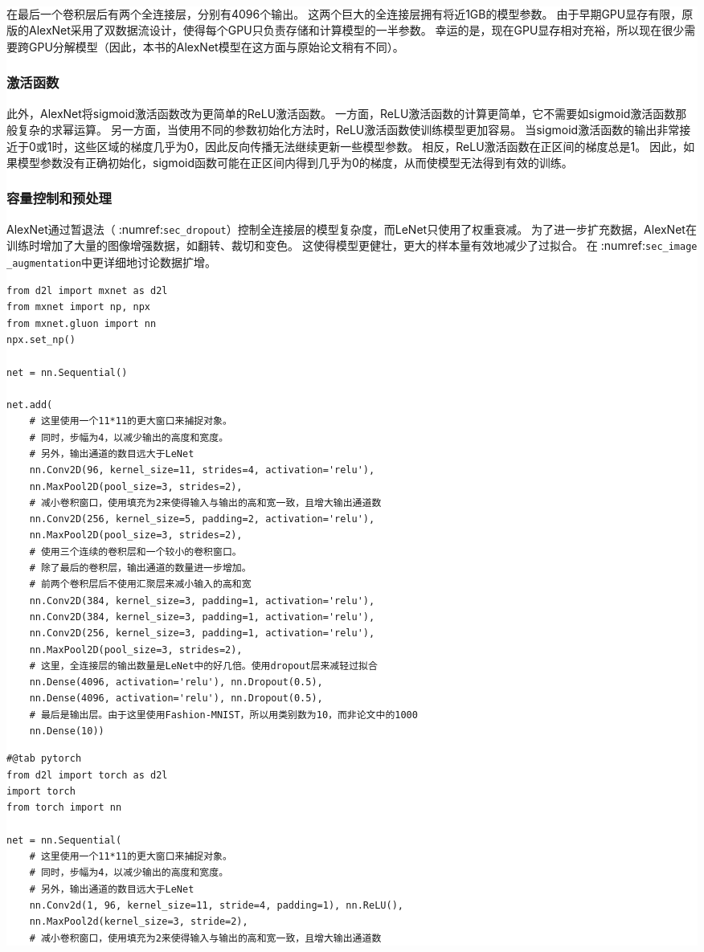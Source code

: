 在最后一个卷积层后有两个全连接层，分别有4096个输出。
这两个巨大的全连接层拥有将近1GB的模型参数。
由于早期GPU显存有限，原版的AlexNet采用了双数据流设计，使得每个GPU只负责存储和计算模型的一半参数。
幸运的是，现在GPU显存相对充裕，所以现在很少需要跨GPU分解模型（因此，本书的AlexNet模型在这方面与原始论文稍有不同）。

### 激活函数

此外，AlexNet将sigmoid激活函数改为更简单的ReLU激活函数。
一方面，ReLU激活函数的计算更简单，它不需要如sigmoid激活函数那般复杂的求幂运算。
另一方面，当使用不同的参数初始化方法时，ReLU激活函数使训练模型更加容易。
当sigmoid激活函数的输出非常接近于0或1时，这些区域的梯度几乎为0，因此反向传播无法继续更新一些模型参数。
相反，ReLU激活函数在正区间的梯度总是1。
因此，如果模型参数没有正确初始化，sigmoid函数可能在正区间内得到几乎为0的梯度，从而使模型无法得到有效的训练。

### 容量控制和预处理

AlexNet通过暂退法（ :numref:`sec_dropout`）控制全连接层的模型复杂度，而LeNet只使用了权重衰减。
为了进一步扩充数据，AlexNet在训练时增加了大量的图像增强数据，如翻转、裁切和变色。
这使得模型更健壮，更大的样本量有效地减少了过拟合。
在 :numref:`sec_image_augmentation`中更详细地讨论数据扩增。

```{.python .input}
from d2l import mxnet as d2l
from mxnet import np, npx
from mxnet.gluon import nn
npx.set_np()

net = nn.Sequential()

net.add(
    # 这里使用一个11*11的更大窗口来捕捉对象。
    # 同时，步幅为4，以减少输出的高度和宽度。
    # 另外，输出通道的数目远大于LeNet
    nn.Conv2D(96, kernel_size=11, strides=4, activation='relu'),
    nn.MaxPool2D(pool_size=3, strides=2),
    # 减小卷积窗口，使用填充为2来使得输入与输出的高和宽一致，且增大输出通道数
    nn.Conv2D(256, kernel_size=5, padding=2, activation='relu'),
    nn.MaxPool2D(pool_size=3, strides=2),
    # 使用三个连续的卷积层和一个较小的卷积窗口。
    # 除了最后的卷积层，输出通道的数量进一步增加。
    # 前两个卷积层后不使用汇聚层来减小输入的高和宽
    nn.Conv2D(384, kernel_size=3, padding=1, activation='relu'),
    nn.Conv2D(384, kernel_size=3, padding=1, activation='relu'),
    nn.Conv2D(256, kernel_size=3, padding=1, activation='relu'),
    nn.MaxPool2D(pool_size=3, strides=2),
    # 这里，全连接层的输出数量是LeNet中的好几倍。使用dropout层来减轻过拟合
    nn.Dense(4096, activation='relu'), nn.Dropout(0.5),
    nn.Dense(4096, activation='relu'), nn.Dropout(0.5),
    # 最后是输出层。由于这里使用Fashion-MNIST，所以用类别数为10，而非论文中的1000
    nn.Dense(10))
```

```{.python .input}
#@tab pytorch
from d2l import torch as d2l
import torch
from torch import nn

net = nn.Sequential(
    # 这里使用一个11*11的更大窗口来捕捉对象。
    # 同时，步幅为4，以减少输出的高度和宽度。
    # 另外，输出通道的数目远大于LeNet
    nn.Conv2d(1, 96, kernel_size=11, stride=4, padding=1), nn.ReLU(),
    nn.MaxPool2d(kernel_size=3, stride=2),
    # 减小卷积窗口，使用填充为2来使得输入与输出的高和宽一致，且增大输出通道数
```